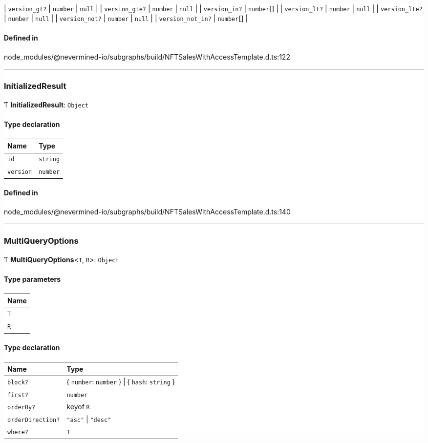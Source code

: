 | `version_gt?`     | `number` \| `null` |
| `version_gte?`    | `number` \| `null` |
| `version_in?`     | `number`[]         |
| `version_lt?`     | `number` \| `null` |
| `version_lte?`    | `number` \| `null` |
| `version_not?`    | `number` \| `null` |
| `version_not_in?` | `number`[]         |

#### Defined in

node_modules/@nevermined-io/subgraphs/build/NFTSalesWithAccessTemplate.d.ts:122

---

### InitializedResult

Ƭ **InitializedResult**: `Object`

#### Type declaration

| Name      | Type     |
| :-------- | :------- |
| `id`      | `string` |
| `version` | `number` |

#### Defined in

node_modules/@nevermined-io/subgraphs/build/NFTSalesWithAccessTemplate.d.ts:140

---

### MultiQueryOptions

Ƭ **MultiQueryOptions**<`T`, `R`\>: `Object`

#### Type parameters

| Name |
| :--- |
| `T`  |
| `R`  |

#### Type declaration

| Name              | Type                                           |
| :---------------- | :--------------------------------------------- |
| `block?`          | { `number`: `number` } \| { `hash`: `string` } |
| `first?`          | `number`                                       |
| `orderBy?`        | keyof `R`                                      |
| `orderDirection?` | `"asc"` \| `"desc"`                            |
| `where?`          | `T`                                            |
